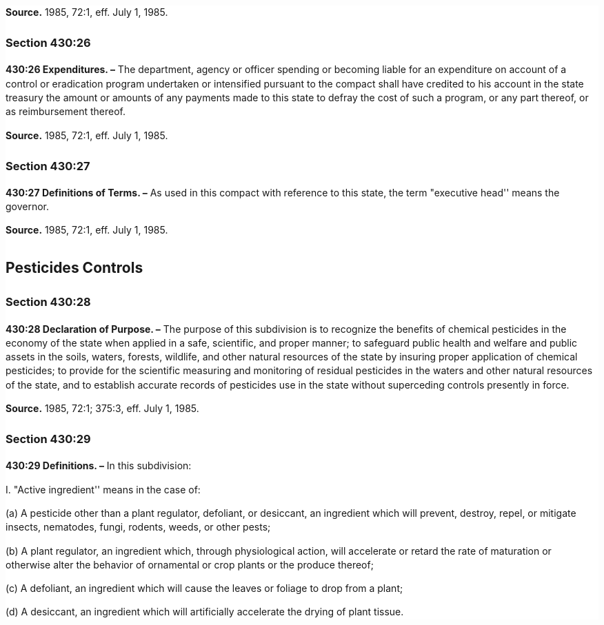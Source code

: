 **Source.** 1985, 72:1, eff. July 1, 1985.

### Section 430:26

 **430:26 Expenditures. –** The department, agency or officer
spending or becoming liable for an expenditure on account of a control
or eradication program undertaken or intensified pursuant to the compact
shall have credited to his account in the state treasury the amount or
amounts of any payments made to this state to defray the cost of such a
program, or any part thereof, or as reimbursement thereof.

**Source.** 1985, 72:1, eff. July 1, 1985.

### Section 430:27

 **430:27 Definitions of Terms. –** As used in this compact with
reference to this state, the term "executive head'' means the governor.

**Source.** 1985, 72:1, eff. July 1, 1985.

Pesticides Controls
-------------------

### Section 430:28

 **430:28 Declaration of Purpose. –** The purpose of this subdivision
is to recognize the benefits of chemical pesticides in the economy of
the state when applied in a safe, scientific, and proper manner; to
safeguard public health and welfare and public assets in the soils,
waters, forests, wildlife, and other natural resources of the state by
insuring proper application of chemical pesticides; to provide for the
scientific measuring and monitoring of residual pesticides in the waters
and other natural resources of the state, and to establish accurate
records of pesticides use in the state without superceding controls
presently in force.

**Source.** 1985, 72:1; 375:3, eff. July 1, 1985.

### Section 430:29

 **430:29 Definitions. –** In this subdivision:
                                             
 I. "Active ingredient'' means in the case of:
                                             
 (a) A pesticide other than a plant regulator, defoliant, or
desiccant, an ingredient which will prevent, destroy, repel, or mitigate
insects, nematodes, fungi, rodents, weeds, or other pests;
                                             
 (b) A plant regulator, an ingredient which, through physiological
action, will accelerate or retard the rate of maturation or otherwise
alter the behavior of ornamental or crop plants or the produce thereof;
                                             
 (c) A defoliant, an ingredient which will cause the leaves or
foliage to drop from a plant;
                                             
 (d) A desiccant, an ingredient which will artificially accelerate
the drying of plant tissue.
                                             
